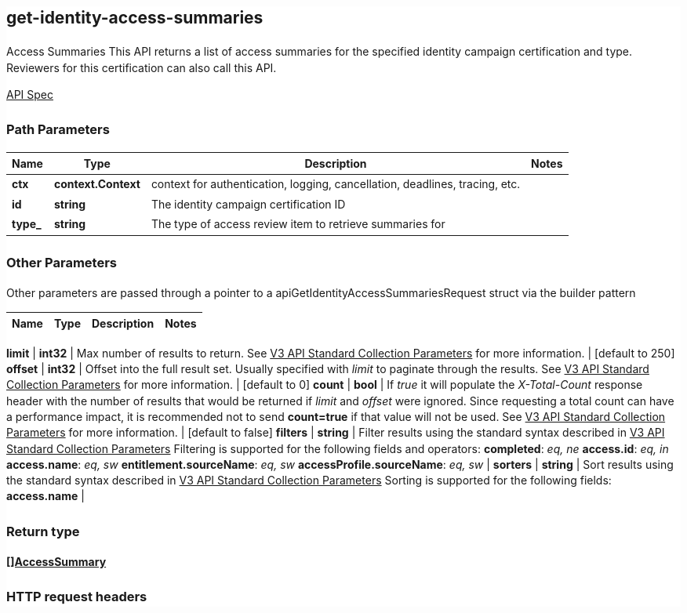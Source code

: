 
## get-identity-access-summaries
Access Summaries
This API returns a list of access summaries for the specified identity campaign certification and type. Reviewers for this certification can also call this API.

[API Spec](https://developer.sailpoint.com/docs/api/v3/get-identity-access-summaries)

### Path Parameters


Name | Type | Description  | Notes
------------- | ------------- | ------------- | -------------
**ctx** | **context.Context** | context for authentication, logging, cancellation, deadlines, tracing, etc.
**id** | **string** | The identity campaign certification ID | 
**type_** | **string** | The type of access review item to retrieve summaries for | 

### Other Parameters

Other parameters are passed through a pointer to a apiGetIdentityAccessSummariesRequest struct via the builder pattern


Name | Type | Description  | Notes
------------- | ------------- | ------------- | -------------


 **limit** | **int32** | Max number of results to return. See [V3 API Standard Collection Parameters](https://developer.sailpoint.com/idn/api/standard-collection-parameters) for more information. | [default to 250]
 **offset** | **int32** | Offset into the full result set. Usually specified with *limit* to paginate through the results. See [V3 API Standard Collection Parameters](https://developer.sailpoint.com/idn/api/standard-collection-parameters) for more information. | [default to 0]
 **count** | **bool** | If *true* it will populate the *X-Total-Count* response header with the number of results that would be returned if *limit* and *offset* were ignored.  Since requesting a total count can have a performance impact, it is recommended not to send **count&#x3D;true** if that value will not be used.  See [V3 API Standard Collection Parameters](https://developer.sailpoint.com/idn/api/standard-collection-parameters) for more information. | [default to false]
 **filters** | **string** | Filter results using the standard syntax described in [V3 API Standard Collection Parameters](https://developer.sailpoint.com/idn/api/standard-collection-parameters#filtering-results)  Filtering is supported for the following fields and operators:  **completed**: *eq, ne*  **access.id**: *eq, in*  **access.name**: *eq, sw*  **entitlement.sourceName**: *eq, sw*  **accessProfile.sourceName**: *eq, sw* | 
 **sorters** | **string** | Sort results using the standard syntax described in [V3 API Standard Collection Parameters](https://developer.sailpoint.com/idn/api/standard-collection-parameters#sorting-results)  Sorting is supported for the following fields: **access.name** | 

### Return type

[**[]AccessSummary**](../models/access-summary)

### HTTP request headers
